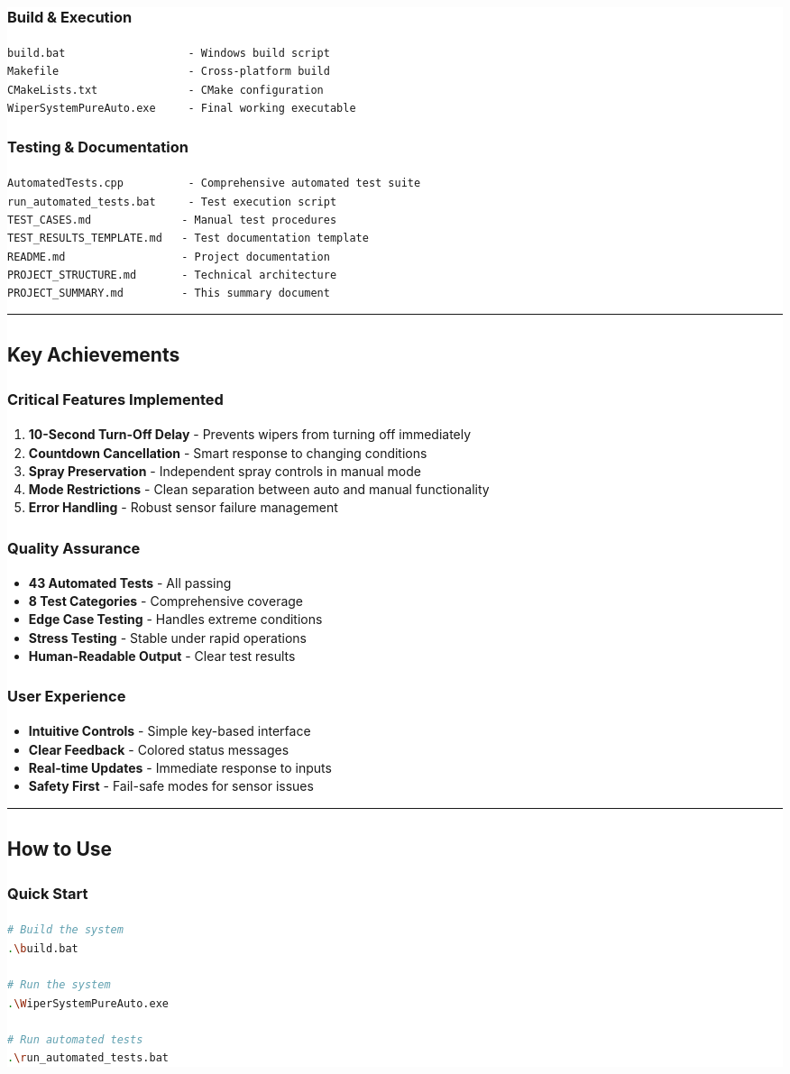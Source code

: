 ### **Build & Execution**
```
build.bat                   - Windows build script
Makefile                    - Cross-platform build
CMakeLists.txt              - CMake configuration
WiperSystemPureAuto.exe     - Final working executable
```

### **Testing & Documentation**
```
AutomatedTests.cpp          - Comprehensive automated test suite
run_automated_tests.bat     - Test execution script
TEST_CASES.md              - Manual test procedures
TEST_RESULTS_TEMPLATE.md   - Test documentation template
README.md                  - Project documentation
PROJECT_STRUCTURE.md       - Technical architecture
PROJECT_SUMMARY.md         - This summary document
```

---

## **Key Achievements**

### **Critical Features Implemented**
1. **10-Second Turn-Off Delay** - Prevents wipers from turning off immediately
2. **Countdown Cancellation** - Smart response to changing conditions
3. **Spray Preservation** - Independent spray controls in manual mode
4. **Mode Restrictions** - Clean separation between auto and manual functionality
5. **Error Handling** - Robust sensor failure management

### **Quality Assurance**
- **43 Automated Tests** - All passing
- **8 Test Categories** - Comprehensive coverage
- **Edge Case Testing** - Handles extreme conditions
- **Stress Testing** - Stable under rapid operations
- **Human-Readable Output** - Clear test results

### **User Experience**
- **Intuitive Controls** - Simple key-based interface
- **Clear Feedback** - Colored status messages
- **Real-time Updates** - Immediate response to inputs
- **Safety First** - Fail-safe modes for sensor issues

---

## **How to Use**

### **Quick Start**
```bash
# Build the system
.\build.bat

# Run the system
.\WiperSystemPureAuto.exe

# Run automated tests
.\run_automated_tests.bat
```
